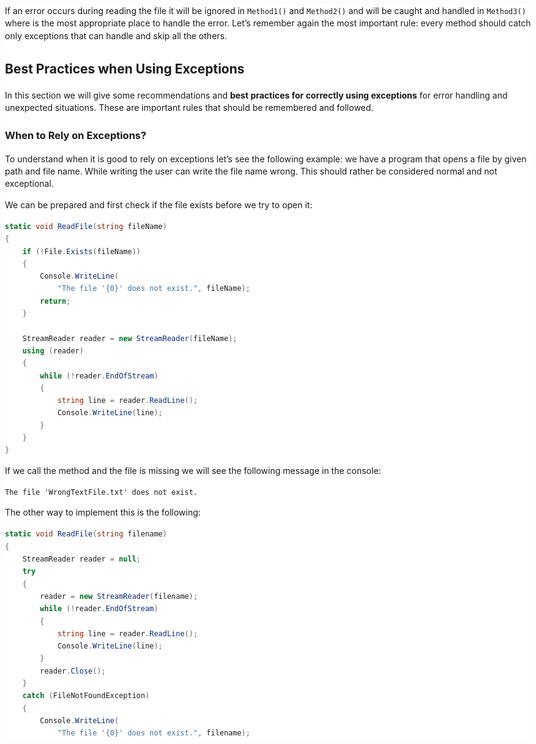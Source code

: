 If an error occurs during reading the file it will be ignored in `Method1()` and `Method2()` and will be caught and handled in `Method3()` where is the most appropriate place to handle the error. Let’s remember again the most important rule: every method should catch only exceptions that can handle and skip all the others.

## Best Practices when Using Exceptions

In this section we will give some recommendations and **best practices for correctly using exceptions** for error handling and unexpected situations. These are important rules that should be remembered and followed.

### When to Rely on Exceptions?

To understand when it is good to rely on exceptions let’s see the following example: we have a program that opens a file by given path and file name. While writing the user can write the file name wrong. This should rather be considered normal and not exceptional.

We can be prepared and first check if the file exists before we try to open it:

```cs
static void ReadFile(string fileName)
{
	if (!File.Exists(fileName))
	{
		Console.WriteLine(
			"The file '{0}' does not exist.", fileName);
		return;
	}

	StreamReader reader = new StreamReader(fileName);
	using (reader)
	{
		while (!reader.EndOfStream)
		{
			string line = reader.ReadLine();
			Console.WriteLine(line);
		}
	}
}
```

If we call the method and the file is missing we will see the following message in the console:

```console
The file 'WrongTextFile.txt' does not exist.
```

The other way to implement this is the following:

```cs
static void ReadFile(string filename)
{
	StreamReader reader = null;
	try
	{
		reader = new StreamReader(filename);
		while (!reader.EndOfStream)
		{
			string line = reader.ReadLine();
			Console.WriteLine(line);
		}
		reader.Close();
	}
	catch (FileNotFoundException)
	{
		Console.WriteLine(
			"The file '{0}' does not exist.", filename);
```